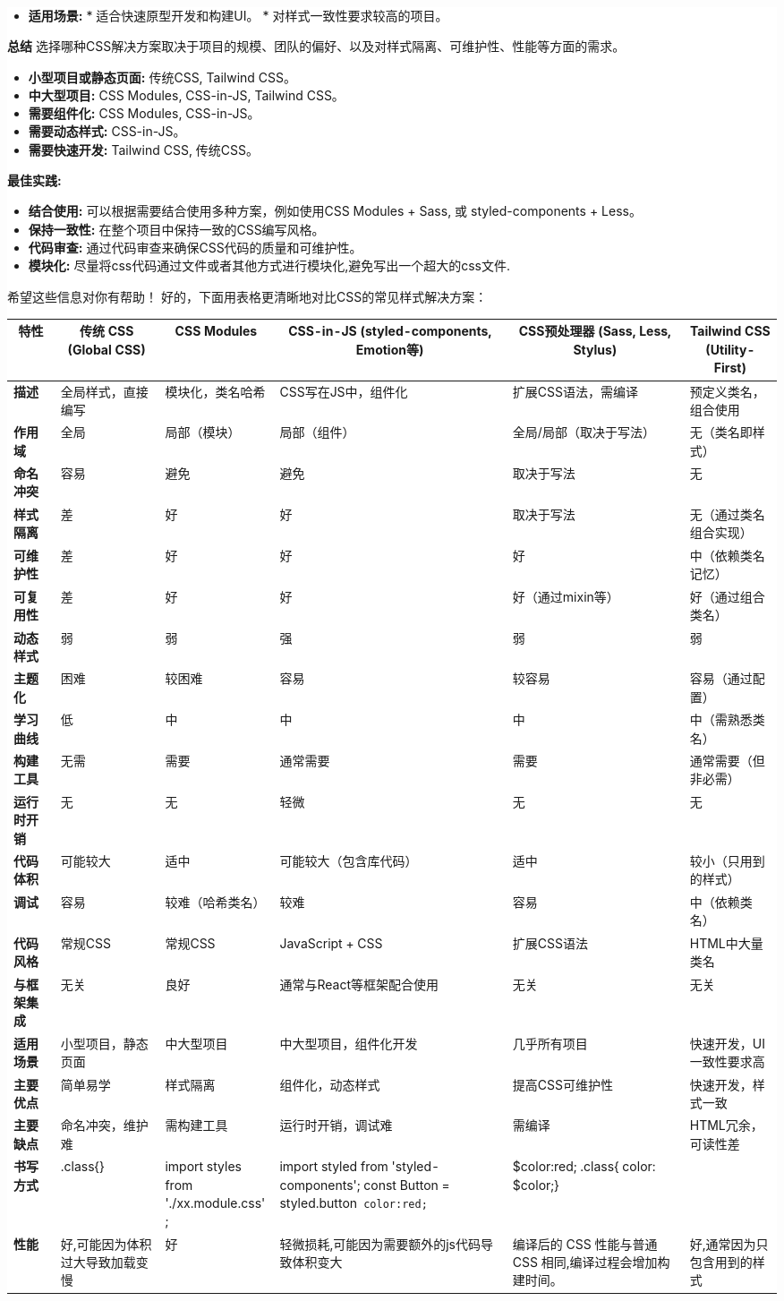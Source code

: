 *    **适用场景:**
    *   适合快速原型开发和构建UI。
    *   对样式一致性要求较高的项目。

**总结**
选择哪种CSS解决方案取决于项目的规模、团队的偏好、以及对样式隔离、可维护性、性能等方面的需求。

*   **小型项目或静态页面:** 传统CSS, Tailwind CSS。
*   **中大型项目:** CSS Modules, CSS-in-JS, Tailwind CSS。
*   **需要组件化:** CSS Modules, CSS-in-JS。
*   **需要动态样式:** CSS-in-JS。
*   **需要快速开发:** Tailwind CSS, 传统CSS。

**最佳实践:**

*   **结合使用:**  可以根据需要结合使用多种方案，例如使用CSS Modules + Sass, 或 styled-components + Less。
*   **保持一致性:**  在整个项目中保持一致的CSS编写风格。
*   **代码审查:**  通过代码审查来确保CSS代码的质量和可维护性。
* **模块化:** 尽量将css代码通过文件或者其他方式进行模块化,避免写出一个超大的css文件.

希望这些信息对你有帮助！
好的，下面用表格更清晰地对比CSS的常见样式解决方案：

| 特性         | 传统 CSS (Global CSS) | CSS Modules | CSS-in-JS (styled-components, Emotion等) | CSS预处理器 (Sass, Less, Stylus) | Tailwind CSS (Utility-First) |
|--------------|----------------------|-------------|----------------------------------------|-----------------------------------|------------------------------|
| **描述**     | 全局样式，直接编写    | 模块化，类名哈希  | CSS写在JS中，组件化                     | 扩展CSS语法，需编译               | 预定义类名，组合使用         |
| **作用域**    | 全局                 | 局部（模块）   | 局部（组件）                           | 全局/局部（取决于写法）            | 无（类名即样式）             |
| **命名冲突**  | 容易                 | 避免         | 避免                                 | 取决于写法                        | 无                           |
| **样式隔离**  | 差                   | 好           | 好                                   | 取决于写法                        | 无（通过类名组合实现）       |
| **可维护性** | 差                   | 好           | 好                                   | 好                               | 中（依赖类名记忆）           |
| **可复用性** | 差                   | 好           | 好                                   | 好（通过mixin等）                  | 好（通过组合类名）           |
| **动态样式** | 弱                   | 弱           | 强                                   | 弱                               | 弱                           |
| **主题化**   | 困难                 | 较困难        | 容易                                 | 较容易                            | 容易（通过配置）             |
| **学习曲线** | 低                   | 中           | 中                                   | 中                               | 中（需熟悉类名）             |
| **构建工具** | 无需                 | 需要         | 通常需要                              | 需要                             | 通常需要（但非必需）         |
| **运行时开销**| 无                   | 无           | 轻微                                 | 无                               | 无                           |
| **代码体积** | 可能较大             | 适中         | 可能较大（包含库代码）                 | 适中                             | 较小（只用到的样式）         |
| **调试**     | 容易                 | 较难（哈希类名） | 较难                               | 容易                             | 中（依赖类名）               |
| **代码风格** | 常规CSS              | 常规CSS      | JavaScript + CSS                    | 扩展CSS语法                       | HTML中大量类名              |
| **与框架集成**| 无关                 | 良好         | 通常与React等框架配合使用              | 无关                             | 无关                         |
| **适用场景** | 小型项目，静态页面   | 中大型项目   | 中大型项目，组件化开发                 | 几乎所有项目                       | 快速开发，UI一致性要求高     |
| **主要优点** | 简单易学              | 样式隔离      | 组件化，动态样式                       | 提高CSS可维护性                  | 快速开发，样式一致         |
| **主要缺点** | 命名冲突，维护难      | 需构建工具    | 运行时开销，调试难                     | 需编译                           | HTML冗余，可读性差          |
|**书写方式**| .class{} | import styles from './xx.module.css';  <div className={styles.className}></div>| import styled from 'styled-components'; const Button = styled.button` color:red;` | $color:red; .class{ color: $color;}|<div class='text-red'></div>|
|**性能**|好,可能因为体积过大导致加载变慢|好|轻微损耗,可能因为需要额外的js代码导致体积变大|编译后的 CSS 性能与普通 CSS 相同,编译过程会增加构建时间。|好,通常因为只包含用到的样式|
